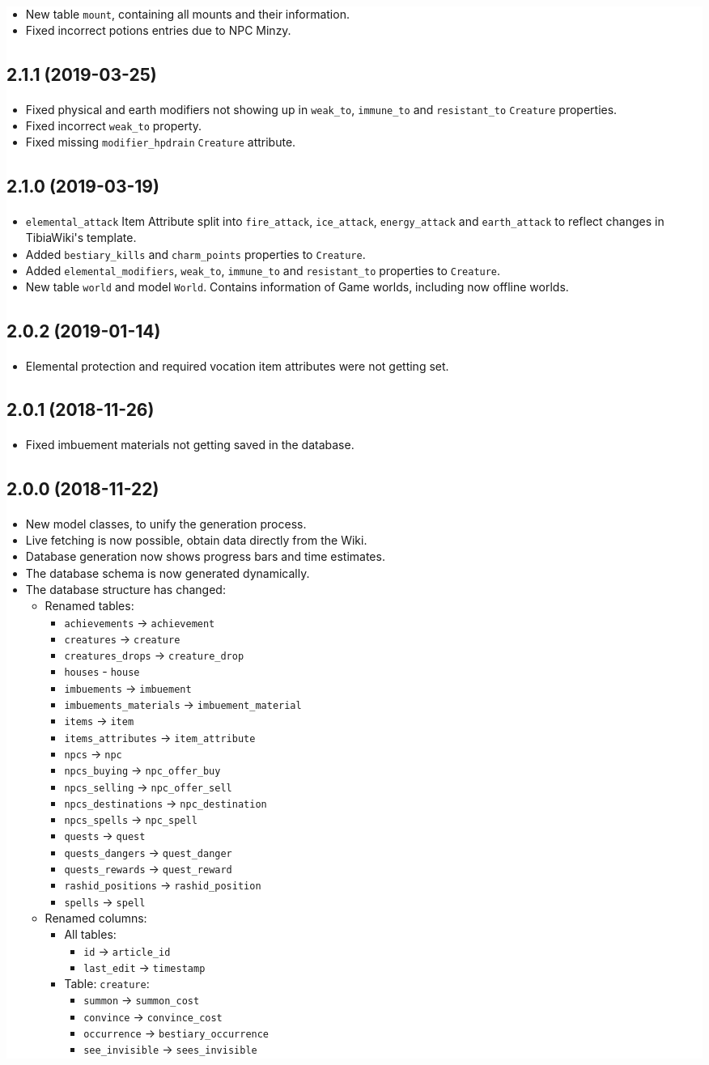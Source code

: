 - New table `mount`, containing all mounts and their information.
- Fixed incorrect potions entries due to NPC Minzy.

## 2.1.1 (2019-03-25)

- Fixed physical and earth modifiers not showing up in `weak_to`, `immune_to` and `resistant_to`
  `Creature` properties.
- Fixed incorrect `weak_to` property.
- Fixed missing `modifier_hpdrain` `Creature` attribute.

## 2.1.0 (2019-03-19)

- `elemental_attack` Item Attribute split into `fire_attack`, `ice_attack`, `energy_attack` and
  `earth_attack` to
  reflect changes in TibiaWiki's template.
- Added `bestiary_kills` and `charm_points` properties to `Creature`.
- Added `elemental_modifiers`, `weak_to`, `immune_to` and `resistant_to` properties to `Creature`.
- New table `world` and model `World`. Contains information of Game worlds, including now offline worlds.

## 2.0.2 (2019-01-14)

- Elemental protection and required vocation item attributes were not getting set.

## 2.0.1 (2018-11-26)

- Fixed imbuement materials not getting saved in the database.

## 2.0.0 (2018-11-22)

- New model classes, to unify the generation process.
- Live fetching is now possible, obtain data directly from the Wiki.
- Database generation now shows progress bars and time estimates.
- The database schema is now generated dynamically.
- The database structure has changed:
    - Renamed tables:
        - `achievements` -> `achievement`
        - `creatures` -> `creature`
        - `creatures_drops` -> `creature_drop`
        - `houses` - `house`
        - `imbuements` -> `imbuement`
        - `imbuements_materials` -> `imbuement_material`
        - `items` -> `item`
        - `items_attributes` -> `item_attribute`
        - `npcs` -> `npc`
        - `npcs_buying` -> `npc_offer_buy`
        - `npcs_selling` -> `npc_offer_sell`
        - `npcs_destinations` -> `npc_destination`
        - `npcs_spells` -> `npc_spell`
        - `quests` -> `quest`
        - `quests_dangers` -> `quest_danger`
        - `quests_rewards` -> `quest_reward`
        - `rashid_positions` -> `rashid_position`
        - `spells` -> `spell`
    - Renamed columns:
        - All tables:
            - `id` -> `article_id`
            - `last_edit` -> `timestamp`
        - Table: `creature`:
            - `summon` -> `summon_cost`
            - `convince` -> `convince_cost`
            - `occurrence` -> `bestiary_occurrence`
            - `see_invisible` -> `sees_invisible`